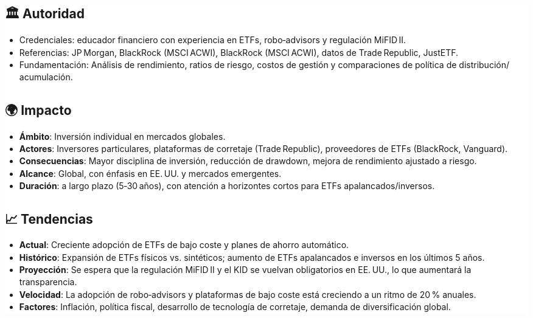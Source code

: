 ## 🏛️ Autoridad
- Credenciales: educador financiero con experiencia en ETFs, robo‑advisors y regulación MiFID II.  
- Referencias: JP Morgan, BlackRock (MSCI ACWI), BlackRock (MSCI ACWI), datos de Trade Republic, JustETF.  
- Fundamentación: Análisis de rendimiento, ratios de riesgo, costos de gestión y comparaciones de política de distribución/​acumulación.

## 🌍 Impacto
- **Ámbito**: Inversión individual en mercados globales.  
- **Actores**: Inversores particulares, plataformas de corretaje (Trade Republic), proveedores de ETFs (BlackRock, Vanguard).  
- **Consecuencias**: Mayor disciplina de inversión, reducción de drawdown, mejora de rendimiento ajustado a riesgo.  
- **Alcance**: Global, con énfasis en EE. UU. y mercados emergentes.  
- **Duración**: a largo plazo (5‑30 años), con atención a horizontes cortos para ETFs apalancados/inversos.

## 📈 Tendencias
- **Actual**: Creciente adopción de ETFs de bajo coste y planes de ahorro automático.  
- **Histórico**: Expansión de ETFs físicos vs. sintéticos; aumento de ETFs apalancados e inversos en los últimos 5 años.  
- **Proyección**: Se espera que la regulación MiFID II y el KID se vuelvan obligatorios en EE. UU., lo que aumentará la transparencia.  
- **Velocidad**: La adopción de robo‑advisors y plataformas de bajo coste está creciendo a un ritmo de 20 % anuales.  
- **Factores**: Inflación, política fiscal, desarrollo de tecnología de corretaje, demanda de diversificación global.
